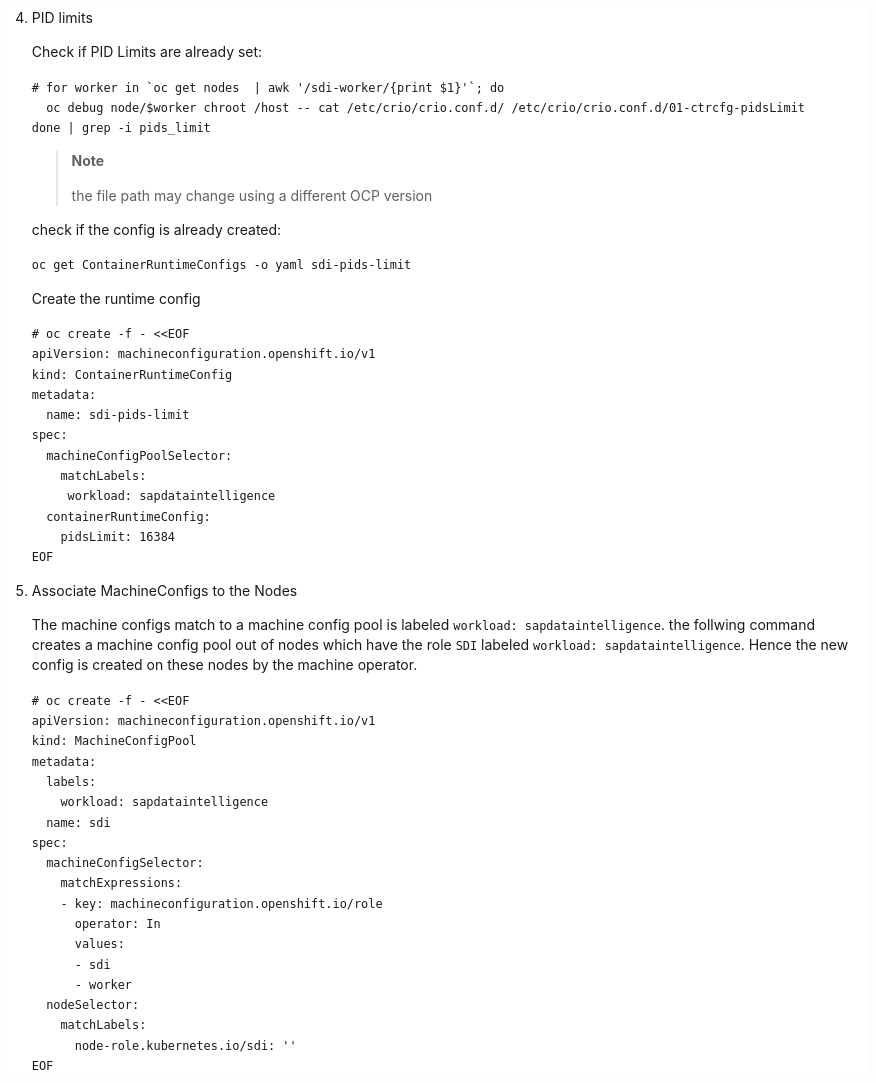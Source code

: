 4.  PID limits

    Check if PID Limits are already set:

        # for worker in `oc get nodes  | awk '/sdi-worker/{print $1}'`; do
          oc debug node/$worker chroot /host -- cat /etc/crio/crio.conf.d/ /etc/crio/crio.conf.d/01-ctrcfg-pidsLimit
        done | grep -i pids_limit

    > **Note**
    >
    > the file path may change using a different OCP version

    check if the config is already created:

        oc get ContainerRuntimeConfigs -o yaml sdi-pids-limit

    Create the runtime config

        # oc create -f - <<EOF
        apiVersion: machineconfiguration.openshift.io/v1
        kind: ContainerRuntimeConfig
        metadata:
          name: sdi-pids-limit
        spec:
          machineConfigPoolSelector:
            matchLabels:
             workload: sapdataintelligence
          containerRuntimeConfig:
            pidsLimit: 16384
        EOF

5.  Associate MachineConfigs to the Nodes

    The machine configs match to a machine config pool is labeled
    `workload: sapdataintelligence`. the follwing command creates a
    machine config pool out of nodes which have the role `SDI` labeled
    `workload: sapdataintelligence`. Hence the new config is created on
    these nodes by the machine operator.

        # oc create -f - <<EOF
        apiVersion: machineconfiguration.openshift.io/v1
        kind: MachineConfigPool
        metadata:
          labels:
            workload: sapdataintelligence
          name: sdi
        spec:
          machineConfigSelector:
            matchExpressions:
            - key: machineconfiguration.openshift.io/role
              operator: In
              values:
              - sdi
              - worker
          nodeSelector:
            matchLabels:
              node-role.kubernetes.io/sdi: ''
        EOF
